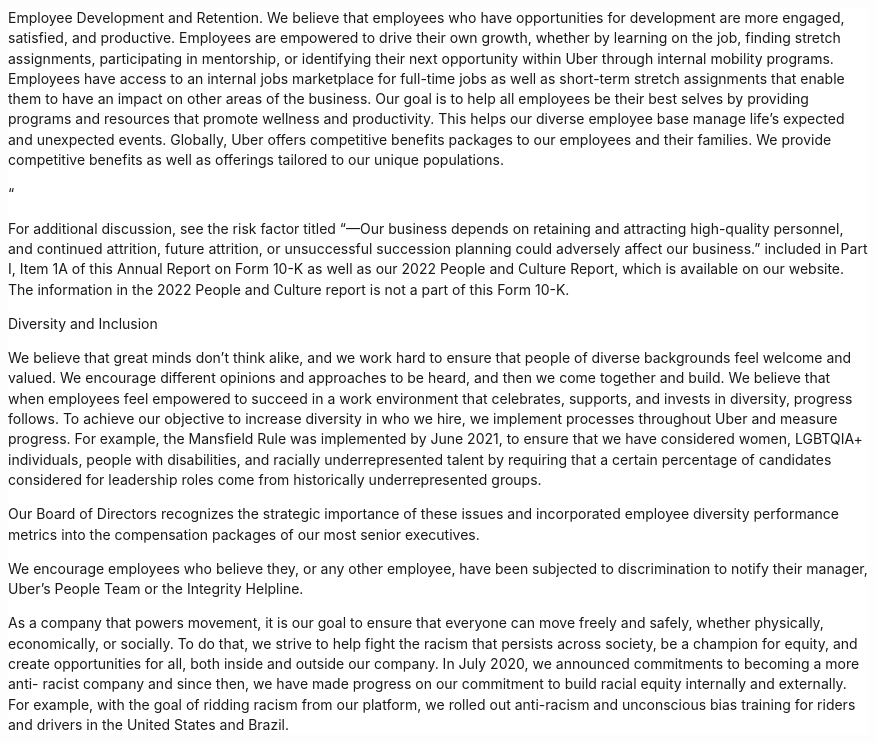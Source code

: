 Employee Development and Retention. We believe that employees who have opportunities for development are more engaged,
satisfied, and productive. Employees are empowered to drive their own growth, whether by learning on the job, finding stretch
assignments, participating in mentorship, or identifying their next opportunity within Uber through internal mobility programs.
Employees have access to an internal jobs marketplace for full-time jobs as well as short-term stretch assignments that enable them to
have an impact on other areas of the business. Our goal is to help all employees be their best selves by providing programs and
resources that promote wellness and productivity. This helps our diverse employee base manage life’s expected and unexpected
events. Globally, Uber offers competitive benefits packages to our employees and their families. We provide competitive benefits as
well as offerings tailored to our unique populations.

“

For additional discussion, see the risk factor titled “—Our business depends on retaining and attracting high-quality personnel,
and continued attrition, future attrition, or unsuccessful succession planning could adversely affect our business.” included in Part I,
Item 1A of this Annual Report on Form 10-K as well as our 2022 People and Culture Report, which is available on our website. The
information in the 2022 People and Culture report is not a part of this Form 10-K.

Diversity and Inclusion

We believe that great minds don’t think alike, and we work hard to ensure that people of diverse backgrounds feel welcome and
valued. We encourage different opinions and approaches to be heard, and then we come together and build. We believe that when
employees feel empowered to succeed in a work environment that celebrates, supports, and invests in diversity, progress follows. To
achieve our objective to increase diversity in who we hire, we implement processes throughout Uber and measure progress. For
example, the Mansfield Rule was implemented by June 2021, to ensure that we have considered women, LGBTQIA+ individuals,
people with disabilities, and racially underrepresented talent by requiring that a certain percentage of candidates considered for
leadership roles come from historically underrepresented groups.

Our Board of Directors recognizes the strategic importance of these issues and incorporated employee diversity performance
metrics into the compensation packages of our most senior executives.

We encourage employees who believe they, or any other employee, have been subjected to discrimination to notify their manager,
Uber’s People Team or the Integrity Helpline.

As a company that powers movement, it is our goal to ensure that everyone can move freely and safely, whether physically,
economically, or socially. To do that, we strive to help fight the racism that persists across society, be a champion for equity, and
create opportunities for all, both inside and outside our company. In July 2020, we announced commitments to becoming a more anti-
racist company and since then, we have made progress on our commitment to build racial equity internally and externally. For
example, with the goal of ridding racism from our platform, we rolled out anti-racism and unconscious bias training for riders and
drivers in the United States and Brazil.
